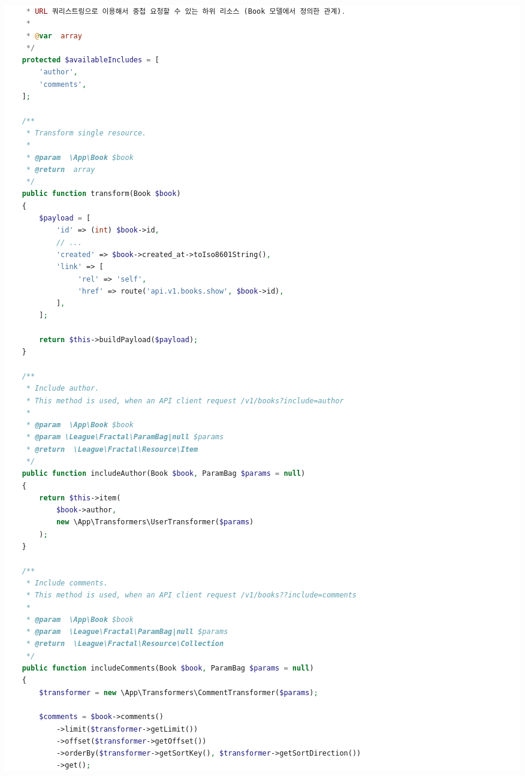 ```php
     * URL 쿼리스트링으로 이용해서 중첩 요청할 수 있는 하위 리소스 (Book 모델에서 정의한 관계).
     *
     * @var  array
     */
    protected $availableIncludes = [
        'author',
        'comments',
    ];

    /**
     * Transform single resource.
     *
     * @param  \App\Book $book
     * @return  array
     */
    public function transform(Book $book)
    {
        $payload = [
            'id' => (int) $book->id,
            // ...
            'created' => $book->created_at->toIso8601String(),
            'link' => [
                 'rel' => 'self',
                 'href' => route('api.v1.books.show', $book->id),
            ],
        ];

        return $this->buildPayload($payload);
    }

    /**
     * Include author.
     * This method is used, when an API client request /v1/books?include=author
     *
     * @param  \App\Book $book
     * @param \League\Fractal\ParamBag|null $params
     * @return  \League\Fractal\Resource\Item
     */
    public function includeAuthor(Book $book, ParamBag $params = null)
    {
        return $this->item(
            $book->author,
            new \App\Transformers\UserTransformer($params)
        );
    }

    /**
     * Include comments.
     * This method is used, when an API client request /v1/books??include=comments
     *
     * @param  \App\Book $book
     * @param  \League\Fractal\ParamBag|null $params
     * @return  \League\Fractal\Resource\Collection
     */
    public function includeComments(Book $book, ParamBag $params = null)
    {
        $transformer = new \App\Transformers\CommentTransformer($params);

        $comments = $book->comments()
            ->limit($transformer->getLimit())
            ->offset($transformer->getOffset())
            ->orderBy($transformer->getSortKey(), $transformer->getSortDirection())
            ->get();
```